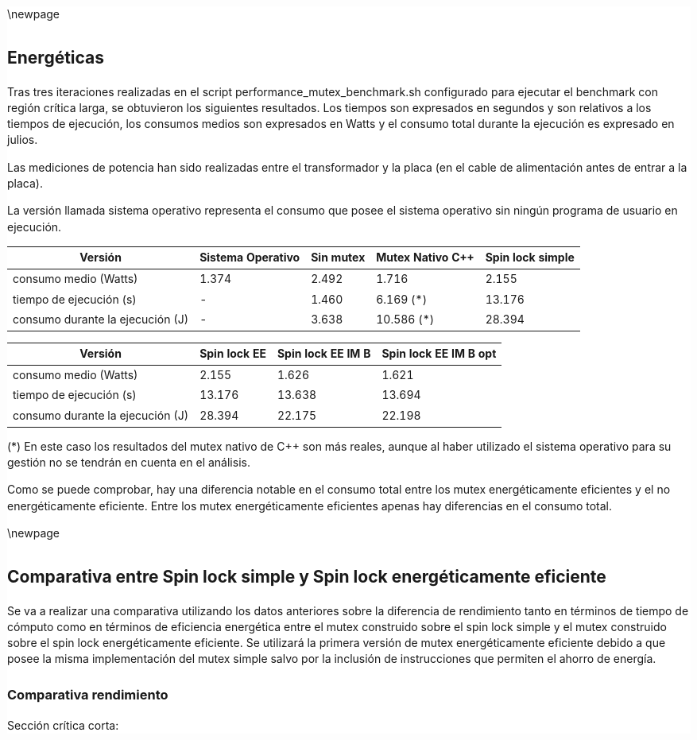 \newpage

## Energéticas

Tras tres iteraciones realizadas en el script performance_mutex_benchmark.sh configurado para ejecutar el benchmark con región crítica larga, se obtuvieron los siguientes resultados. Los tiempos son expresados en segundos y son relativos a los tiempos de ejecución, los consumos medios son expresados en Watts y el consumo total durante la ejecución es expresado en julios.

Las mediciones de potencia han sido realizadas entre el transformador y la placa (en el cable de alimentación antes de entrar a la placa).

La versión llamada sistema operativo representa el consumo que posee el sistema operativo sin ningún programa de usuario en ejecución.

| Versión | Sistema Operativo | Sin mutex | Mutex Nativo C++ | Spin lock simple | 
|-------------|-------------|-------------|-----|-------------|
| consumo medio (Watts)            | 1.374 | 2.492 | 1.716     | 2.155  | 
| tiempo de ejecución (s)          | -     | 1.460 | 6.169 (*) | 13.176 | 
| consumo durante la ejecución (J) | -     | 3.638 | 10.586 (*) | 28.394 |

| Versión | Spin lock EE | Spin lock EE IM B | Spin lock EE IM B opt |
|-------------|-------------|-------------|-----|
| consumo medio (Watts)            |  2.155  | 1.626  | 1.621  | 1.639 |
| tiempo de ejecución (s)          | 13.176 | 13.638 | 13.694 | 13.350 |
| consumo durante la ejecución (J) | 28.394 | 22.175 | 22.198 | 21.880 |

(*) En este caso los resultados del mutex nativo de C++ son más reales, aunque al haber utilizado el sistema operativo para su gestión no se tendrán en cuenta en el análisis.

Como se puede comprobar, hay una diferencia notable en el consumo total entre los mutex energéticamente eficientes y el no energéticamente eficiente. Entre los mutex energéticamente eficientes apenas hay diferencias en el consumo total.

\newpage

## Comparativa entre Spin lock simple y Spin lock energéticamente eficiente

Se va a realizar una comparativa utilizando los datos anteriores sobre la diferencia de rendimiento tanto en términos de tiempo de cómputo como en términos de eficiencia energética entre el mutex construido sobre el spin lock simple y el mutex construido sobre el spin lock energéticamente eficiente. Se utilizará la primera versión de mutex energéticamente eficiente debido a que posee la misma implementación del mutex simple salvo por la inclusión de instrucciones que permiten el ahorro de energía.

### Comparativa rendimiento

Sección crítica corta:
